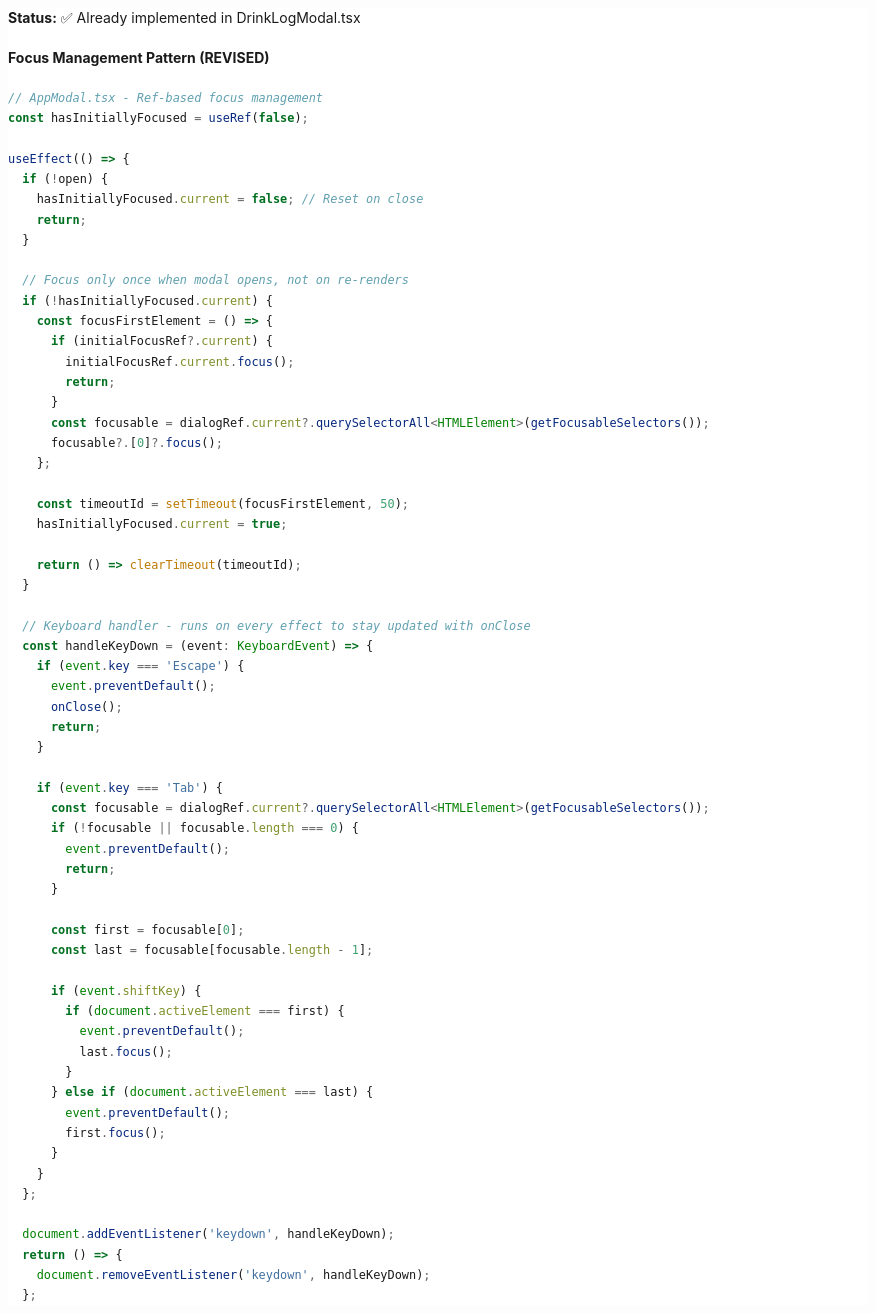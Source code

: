 **Status:** ✅ Already implemented in DrinkLogModal.tsx

#### Focus Management Pattern (REVISED)
```typescript
// AppModal.tsx - Ref-based focus management
const hasInitiallyFocused = useRef(false);

useEffect(() => {
  if (!open) {
    hasInitiallyFocused.current = false; // Reset on close
    return;
  }

  // Focus only once when modal opens, not on re-renders
  if (!hasInitiallyFocused.current) {
    const focusFirstElement = () => {
      if (initialFocusRef?.current) {
        initialFocusRef.current.focus();
        return;
      }
      const focusable = dialogRef.current?.querySelectorAll<HTMLElement>(getFocusableSelectors());
      focusable?.[0]?.focus();
    };

    const timeoutId = setTimeout(focusFirstElement, 50);
    hasInitiallyFocused.current = true;

    return () => clearTimeout(timeoutId);
  }

  // Keyboard handler - runs on every effect to stay updated with onClose
  const handleKeyDown = (event: KeyboardEvent) => {
    if (event.key === 'Escape') {
      event.preventDefault();
      onClose();
      return;
    }

    if (event.key === 'Tab') {
      const focusable = dialogRef.current?.querySelectorAll<HTMLElement>(getFocusableSelectors());
      if (!focusable || focusable.length === 0) {
        event.preventDefault();
        return;
      }

      const first = focusable[0];
      const last = focusable[focusable.length - 1];

      if (event.shiftKey) {
        if (document.activeElement === first) {
          event.preventDefault();
          last.focus();
        }
      } else if (document.activeElement === last) {
        event.preventDefault();
        first.focus();
      }
    }
  };

  document.addEventListener('keydown', handleKeyDown);
  return () => {
    document.removeEventListener('keydown', handleKeyDown);
  };
```